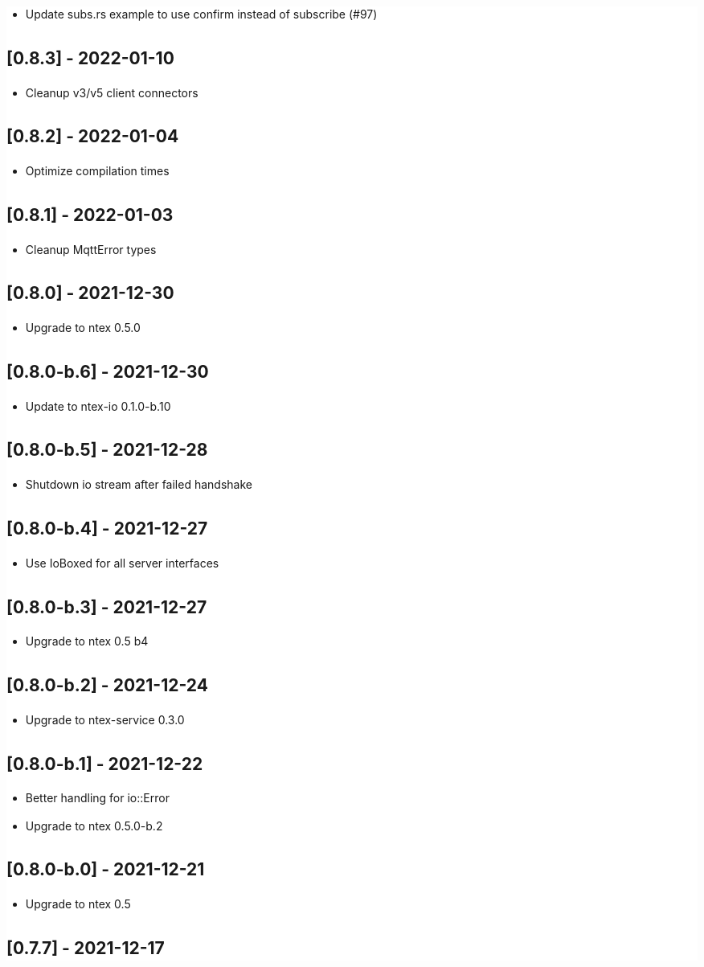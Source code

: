 * Update subs.rs example to use confirm instead of subscribe (#97)

## [0.8.3] - 2022-01-10

* Cleanup v3/v5 client connectors

## [0.8.2] - 2022-01-04

* Optimize compilation times

## [0.8.1] - 2022-01-03

* Cleanup MqttError types

## [0.8.0] - 2021-12-30

* Upgrade to ntex 0.5.0

## [0.8.0-b.6] - 2021-12-30

* Update to ntex-io 0.1.0-b.10

## [0.8.0-b.5] - 2021-12-28

* Shutdown io stream after failed handshake

## [0.8.0-b.4] - 2021-12-27

* Use IoBoxed for all server interfaces

## [0.8.0-b.3] - 2021-12-27

* Upgrade to ntex 0.5 b4

## [0.8.0-b.2] - 2021-12-24

* Upgrade to ntex-service 0.3.0

## [0.8.0-b.1] - 2021-12-22

* Better handling for io::Error

* Upgrade to ntex 0.5.0-b.2

## [0.8.0-b.0] - 2021-12-21

* Upgrade to ntex 0.5

## [0.7.7] - 2021-12-17
